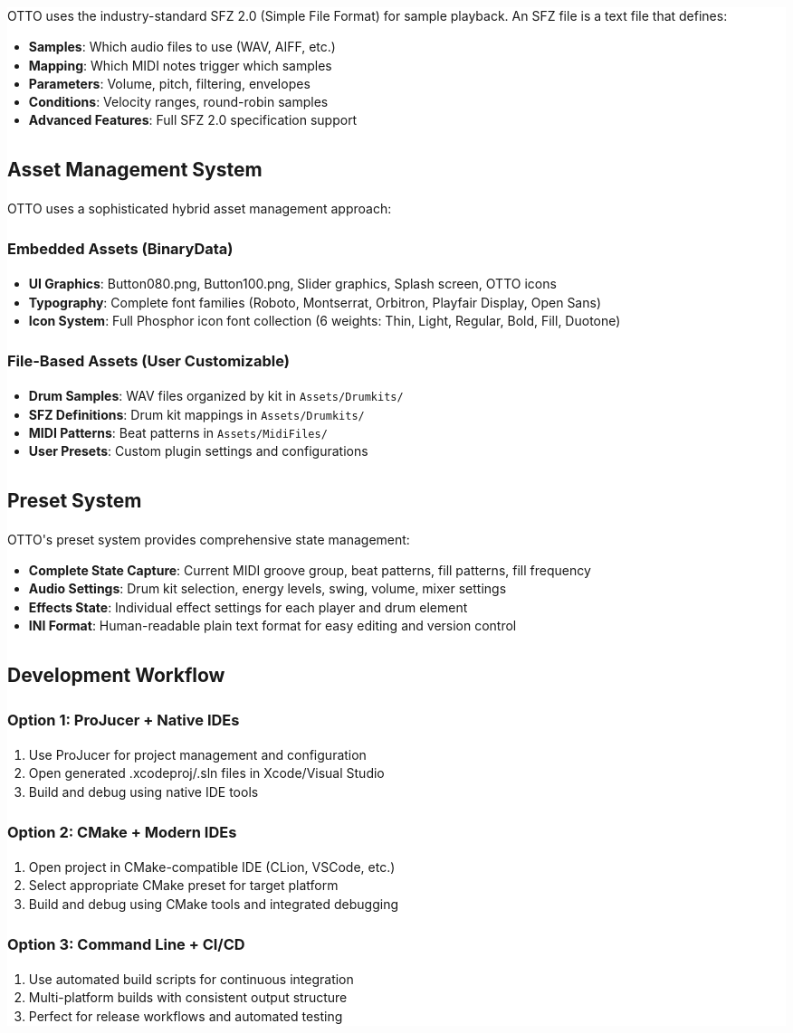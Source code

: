 OTTO uses the industry-standard SFZ 2.0 (Simple File Format) for sample playback. An SFZ file is a text file that defines:

- **Samples**: Which audio files to use (WAV, AIFF, etc.)
- **Mapping**: Which MIDI notes trigger which samples
- **Parameters**: Volume, pitch, filtering, envelopes
- **Conditions**: Velocity ranges, round-robin samples
- **Advanced Features**: Full SFZ 2.0 specification support

## Asset Management System

OTTO uses a sophisticated hybrid asset management approach:

### Embedded Assets (BinaryData)
- **UI Graphics**: Button080.png, Button100.png, Slider graphics, Splash screen, OTTO icons
- **Typography**: Complete font families (Roboto, Montserrat, Orbitron, Playfair Display, Open Sans)
- **Icon System**: Full Phosphor icon font collection (6 weights: Thin, Light, Regular, Bold, Fill, Duotone)

### File-Based Assets (User Customizable)
- **Drum Samples**: WAV files organized by kit in `Assets/Drumkits/`
- **SFZ Definitions**: Drum kit mappings in `Assets/Drumkits/`
- **MIDI Patterns**: Beat patterns in `Assets/MidiFiles/`
- **User Presets**: Custom plugin settings and configurations

## Preset System

OTTO's preset system provides comprehensive state management:

- **Complete State Capture**: Current MIDI groove group, beat patterns, fill patterns, fill frequency
- **Audio Settings**: Drum kit selection, energy levels, swing, volume, mixer settings
- **Effects State**: Individual effect settings for each player and drum element
- **INI Format**: Human-readable plain text format for easy editing and version control

## Development Workflow

### Option 1: ProJucer + Native IDEs
1. Use ProJucer for project management and configuration
2. Open generated .xcodeproj/.sln files in Xcode/Visual Studio
3. Build and debug using native IDE tools

### Option 2: CMake + Modern IDEs
1. Open project in CMake-compatible IDE (CLion, VSCode, etc.)
2. Select appropriate CMake preset for target platform
3. Build and debug using CMake tools and integrated debugging

### Option 3: Command Line + CI/CD
1. Use automated build scripts for continuous integration
2. Multi-platform builds with consistent output structure
3. Perfect for release workflows and automated testing
